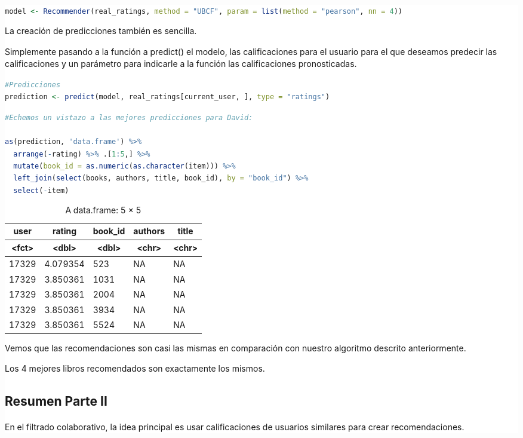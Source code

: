 
```R
model <- Recommender(real_ratings, method = "UBCF", param = list(method = "pearson", nn = 4))
```

La creación de predicciones también es sencilla.

Simplemente pasando a la función a predict() el modelo, las calificaciones para el usuario para el que deseamos predecir las calificaciones y un parámetro para indicarle a la función las calificaciones pronosticadas.


```R
#Predicciones
prediction <- predict(model, real_ratings[current_user, ], type = "ratings")
```


```R
#Echemos un vistazo a las mejores predicciones para David:

as(prediction, 'data.frame') %>%
  arrange(-rating) %>% .[1:5,] %>%
  mutate(book_id = as.numeric(as.character(item))) %>%
  left_join(select(books, authors, title, book_id), by = "book_id") %>%
  select(-item)
```


<table>
<caption>A data.frame: 5 × 5</caption>
<thead>
	<tr><th scope=col>user</th><th scope=col>rating</th><th scope=col>book_id</th><th scope=col>authors</th><th scope=col>title</th></tr>
	<tr><th scope=col>&lt;fct&gt;</th><th scope=col>&lt;dbl&gt;</th><th scope=col>&lt;dbl&gt;</th><th scope=col>&lt;chr&gt;</th><th scope=col>&lt;chr&gt;</th></tr>
</thead>
<tbody>
	<tr><td>17329</td><td>4.079354</td><td> 523</td><td>NA</td><td>NA</td></tr>
	<tr><td>17329</td><td>3.850361</td><td>1031</td><td>NA</td><td>NA</td></tr>
	<tr><td>17329</td><td>3.850361</td><td>2004</td><td>NA</td><td>NA</td></tr>
	<tr><td>17329</td><td>3.850361</td><td>3934</td><td>NA</td><td>NA</td></tr>
	<tr><td>17329</td><td>3.850361</td><td>5524</td><td>NA</td><td>NA</td></tr>
</tbody>
</table>



Vemos que las recomendaciones son casi las mismas en comparación con nuestro algoritmo descrito anteriormente.

Los 4 mejores libros recomendados son exactamente los mismos.

## Resumen Parte II

En el filtrado colaborativo, la idea principal es usar calificaciones de usuarios similares para crear recomendaciones.
